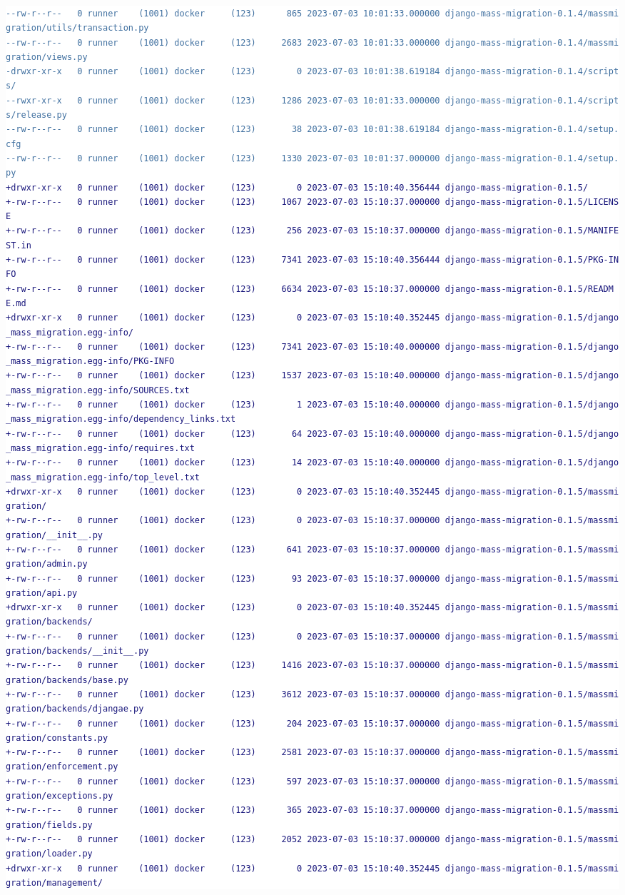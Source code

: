 ```diff
--rw-r--r--   0 runner    (1001) docker     (123)      865 2023-07-03 10:01:33.000000 django-mass-migration-0.1.4/massmigration/utils/transaction.py
--rw-r--r--   0 runner    (1001) docker     (123)     2683 2023-07-03 10:01:33.000000 django-mass-migration-0.1.4/massmigration/views.py
-drwxr-xr-x   0 runner    (1001) docker     (123)        0 2023-07-03 10:01:38.619184 django-mass-migration-0.1.4/scripts/
--rwxr-xr-x   0 runner    (1001) docker     (123)     1286 2023-07-03 10:01:33.000000 django-mass-migration-0.1.4/scripts/release.py
--rw-r--r--   0 runner    (1001) docker     (123)       38 2023-07-03 10:01:38.619184 django-mass-migration-0.1.4/setup.cfg
--rw-r--r--   0 runner    (1001) docker     (123)     1330 2023-07-03 10:01:37.000000 django-mass-migration-0.1.4/setup.py
+drwxr-xr-x   0 runner    (1001) docker     (123)        0 2023-07-03 15:10:40.356444 django-mass-migration-0.1.5/
+-rw-r--r--   0 runner    (1001) docker     (123)     1067 2023-07-03 15:10:37.000000 django-mass-migration-0.1.5/LICENSE
+-rw-r--r--   0 runner    (1001) docker     (123)      256 2023-07-03 15:10:37.000000 django-mass-migration-0.1.5/MANIFEST.in
+-rw-r--r--   0 runner    (1001) docker     (123)     7341 2023-07-03 15:10:40.356444 django-mass-migration-0.1.5/PKG-INFO
+-rw-r--r--   0 runner    (1001) docker     (123)     6634 2023-07-03 15:10:37.000000 django-mass-migration-0.1.5/README.md
+drwxr-xr-x   0 runner    (1001) docker     (123)        0 2023-07-03 15:10:40.352445 django-mass-migration-0.1.5/django_mass_migration.egg-info/
+-rw-r--r--   0 runner    (1001) docker     (123)     7341 2023-07-03 15:10:40.000000 django-mass-migration-0.1.5/django_mass_migration.egg-info/PKG-INFO
+-rw-r--r--   0 runner    (1001) docker     (123)     1537 2023-07-03 15:10:40.000000 django-mass-migration-0.1.5/django_mass_migration.egg-info/SOURCES.txt
+-rw-r--r--   0 runner    (1001) docker     (123)        1 2023-07-03 15:10:40.000000 django-mass-migration-0.1.5/django_mass_migration.egg-info/dependency_links.txt
+-rw-r--r--   0 runner    (1001) docker     (123)       64 2023-07-03 15:10:40.000000 django-mass-migration-0.1.5/django_mass_migration.egg-info/requires.txt
+-rw-r--r--   0 runner    (1001) docker     (123)       14 2023-07-03 15:10:40.000000 django-mass-migration-0.1.5/django_mass_migration.egg-info/top_level.txt
+drwxr-xr-x   0 runner    (1001) docker     (123)        0 2023-07-03 15:10:40.352445 django-mass-migration-0.1.5/massmigration/
+-rw-r--r--   0 runner    (1001) docker     (123)        0 2023-07-03 15:10:37.000000 django-mass-migration-0.1.5/massmigration/__init__.py
+-rw-r--r--   0 runner    (1001) docker     (123)      641 2023-07-03 15:10:37.000000 django-mass-migration-0.1.5/massmigration/admin.py
+-rw-r--r--   0 runner    (1001) docker     (123)       93 2023-07-03 15:10:37.000000 django-mass-migration-0.1.5/massmigration/api.py
+drwxr-xr-x   0 runner    (1001) docker     (123)        0 2023-07-03 15:10:40.352445 django-mass-migration-0.1.5/massmigration/backends/
+-rw-r--r--   0 runner    (1001) docker     (123)        0 2023-07-03 15:10:37.000000 django-mass-migration-0.1.5/massmigration/backends/__init__.py
+-rw-r--r--   0 runner    (1001) docker     (123)     1416 2023-07-03 15:10:37.000000 django-mass-migration-0.1.5/massmigration/backends/base.py
+-rw-r--r--   0 runner    (1001) docker     (123)     3612 2023-07-03 15:10:37.000000 django-mass-migration-0.1.5/massmigration/backends/djangae.py
+-rw-r--r--   0 runner    (1001) docker     (123)      204 2023-07-03 15:10:37.000000 django-mass-migration-0.1.5/massmigration/constants.py
+-rw-r--r--   0 runner    (1001) docker     (123)     2581 2023-07-03 15:10:37.000000 django-mass-migration-0.1.5/massmigration/enforcement.py
+-rw-r--r--   0 runner    (1001) docker     (123)      597 2023-07-03 15:10:37.000000 django-mass-migration-0.1.5/massmigration/exceptions.py
+-rw-r--r--   0 runner    (1001) docker     (123)      365 2023-07-03 15:10:37.000000 django-mass-migration-0.1.5/massmigration/fields.py
+-rw-r--r--   0 runner    (1001) docker     (123)     2052 2023-07-03 15:10:37.000000 django-mass-migration-0.1.5/massmigration/loader.py
+drwxr-xr-x   0 runner    (1001) docker     (123)        0 2023-07-03 15:10:40.352445 django-mass-migration-0.1.5/massmigration/management/
```